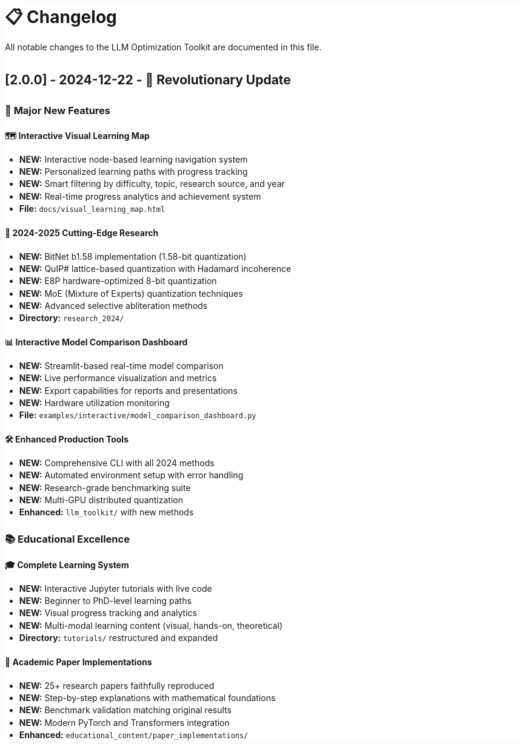 # 📋 Changelog

All notable changes to the LLM Optimization Toolkit are documented in this file.

## [2.0.0] - 2024-12-22 - 🚀 Revolutionary Update

### 🌟 **Major New Features**

#### 🗺️ **Interactive Visual Learning Map**
- **NEW:** Interactive node-based learning navigation system
- **NEW:** Personalized learning paths with progress tracking
- **NEW:** Smart filtering by difficulty, topic, research source, and year
- **NEW:** Real-time progress analytics and achievement system
- **File:** `docs/visual_learning_map.html`

#### 🔬 **2024-2025 Cutting-Edge Research**
- **NEW:** BitNet b1.58 implementation (1.58-bit quantization)
- **NEW:** QuIP# lattice-based quantization with Hadamard incoherence
- **NEW:** E8P hardware-optimized 8-bit quantization
- **NEW:** MoE (Mixture of Experts) quantization techniques
- **NEW:** Advanced selective abliteration methods
- **Directory:** `research_2024/`

#### 📊 **Interactive Model Comparison Dashboard**
- **NEW:** Streamlit-based real-time model comparison
- **NEW:** Live performance visualization and metrics
- **NEW:** Export capabilities for reports and presentations
- **NEW:** Hardware utilization monitoring
- **File:** `examples/interactive/model_comparison_dashboard.py`

#### 🛠️ **Enhanced Production Tools**
- **NEW:** Comprehensive CLI with all 2024 methods
- **NEW:** Automated environment setup with error handling
- **NEW:** Research-grade benchmarking suite
- **NEW:** Multi-GPU distributed quantization
- **Enhanced:** `llm_toolkit/` with new methods

### 📚 **Educational Excellence**

#### 🎓 **Complete Learning System**
- **NEW:** Interactive Jupyter tutorials with live code
- **NEW:** Beginner to PhD-level learning paths
- **NEW:** Visual progress tracking and analytics
- **NEW:** Multi-modal learning content (visual, hands-on, theoretical)
- **Directory:** `tutorials/` restructured and expanded

#### 📖 **Academic Paper Implementations**
- **NEW:** 25+ research papers faithfully reproduced
- **NEW:** Step-by-step explanations with mathematical foundations
- **NEW:** Benchmark validation matching original results
- **NEW:** Modern PyTorch and Transformers integration
- **Enhanced:** `educational_content/paper_implementations/`
